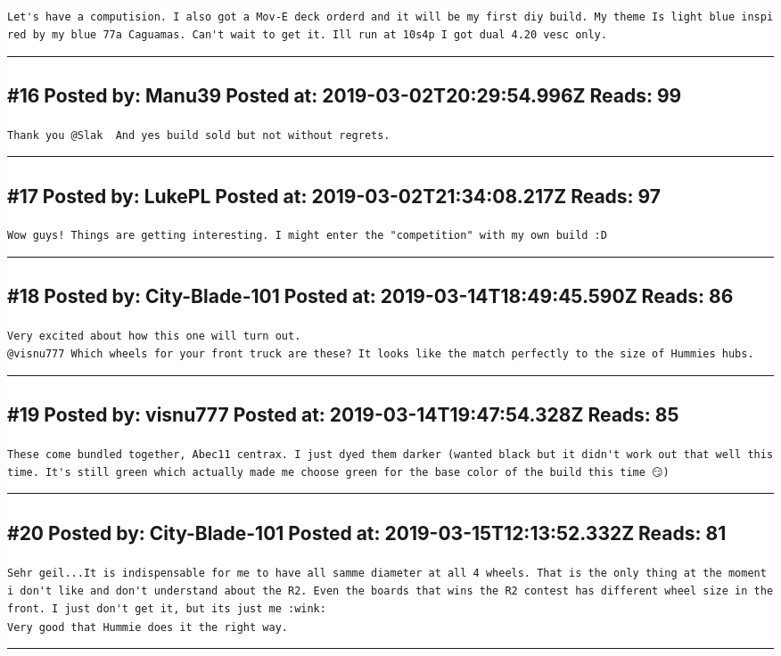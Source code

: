 ```
Let's have a computision. I also got a Mov-E deck orderd and it will be my first diy build. My theme Is light blue inspired by my blue 77a Caguamas. Can't wait to get it. Ill run at 10s4p I got dual 4.20 vesc only.
```

---
## \#16 Posted by: Manu39 Posted at: 2019-03-02T20:29:54.996Z Reads: 99

```
Thank you @Slak  And yes build sold but not without regrets.
```

---
## \#17 Posted by: LukePL Posted at: 2019-03-02T21:34:08.217Z Reads: 97

```
Wow guys! Things are getting interesting. I might enter the "competition" with my own build :D
```

---
## \#18 Posted by: City-Blade-101 Posted at: 2019-03-14T18:49:45.590Z Reads: 86

```
Very excited about how this one will turn out.
@visnu777 Which wheels for your front truck are these? It looks like the match perfectly to the size of Hummies hubs.
```

---
## \#19 Posted by: visnu777 Posted at: 2019-03-14T19:47:54.328Z Reads: 85

```
These come bundled together, Abec11 centrax. I just dyed them darker (wanted black but it didn't work out that well this time. It's still green which actually made me choose green for the base color of the build this time 😏)
```

---
## \#20 Posted by: City-Blade-101 Posted at: 2019-03-15T12:13:52.332Z Reads: 81

```
Sehr geil...It is indispensable for me to have all samme diameter at all 4 wheels. That is the only thing at the moment i don't like and don't understand about the R2. Even the boards that wins the R2 contest has different wheel size in the front. I just don't get it, but its just me :wink:
Very good that Hummie does it the right way.
```

---